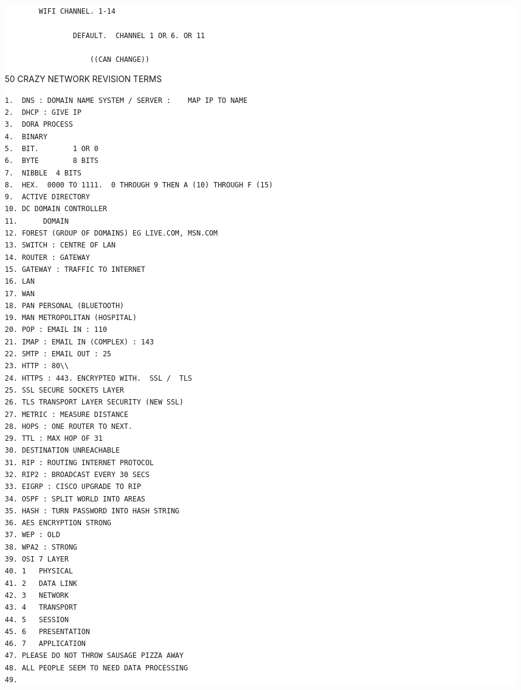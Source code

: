 ```
		WIFI CHANNEL. 1-14

				DEFAULT.  CHANNEL 1 OR 6. OR 11

					((CAN CHANGE))

```

50 CRAZY NETWORK REVISION TERMS

```
1.	DNS : DOMAIN NAME SYSTEM / SERVER :    MAP IP TO NAME
2.	DHCP : GIVE IP
3.	DORA PROCESS
4.	BINARY
5.	BIT.  		1 OR 0
6.	BYTE		8 BITS
7.	NIBBLE	4 BITS
8.	HEX.  0000 TO 1111.  0 THROUGH 9 THEN A (10) THROUGH F (15)
9.	ACTIVE DIRECTORY
10.	DC DOMAIN CONTROLLER
11.	     DOMAIN
12.	FOREST (GROUP OF DOMAINS) EG LIVE.COM, MSN.COM
13.	SWITCH : CENTRE OF LAN
14.	ROUTER : GATEWAY
15.	GATEWAY : TRAFFIC TO INTERNET
16.	LAN
17.	WAN
18.	PAN	PERSONAL (BLUETOOTH)
19.	MAN	METROPOLITAN (HOSPITAL)
20.	POP : EMAIL IN : 110
21.	IMAP : EMAIL IN (COMPLEX) : 143
22.	SMTP : EMAIL OUT : 25
23.	HTTP : 80\\
24.	HTTPS : 443. ENCRYPTED WITH.  SSL /  TLS
25.	SSL SECURE SOCKETS LAYER
26.	TLS TRANSPORT LAYER SECURITY (NEW SSL)
27.	METRIC : MEASURE DISTANCE
28.	HOPS : ONE ROUTER TO NEXT.  
29.	TTL : MAX HOP OF 31
30.	DESTINATION UNREACHABLE 
31.	RIP : ROUTING INTERNET PROTOCOL
32.	RIP2 : BROADCAST EVERY 30 SECS
33.	EIGRP : CISCO UPGRADE TO RIP
34.	OSPF : SPLIT WORLD INTO AREAS
35.	HASH : TURN PASSWORD INTO HASH STRING
36.	AES ENCRYPTION STRONG
37.	WEP : OLD
38.	WPA2 : STRONG
39.	OSI 7 LAYER
40.	1	PHYSICAL
41.	2	DATA LINK
42.	3	NETWORK
43.	4	TRANSPORT
44.	5	SESSION
45.	6	PRESENTATION
46.	7	APPLICATION
47.	PLEASE DO NOT THROW SAUSAGE PIZZA AWAY
48.	ALL PEOPLE SEEM TO NEED DATA PROCESSING
49.	

```
